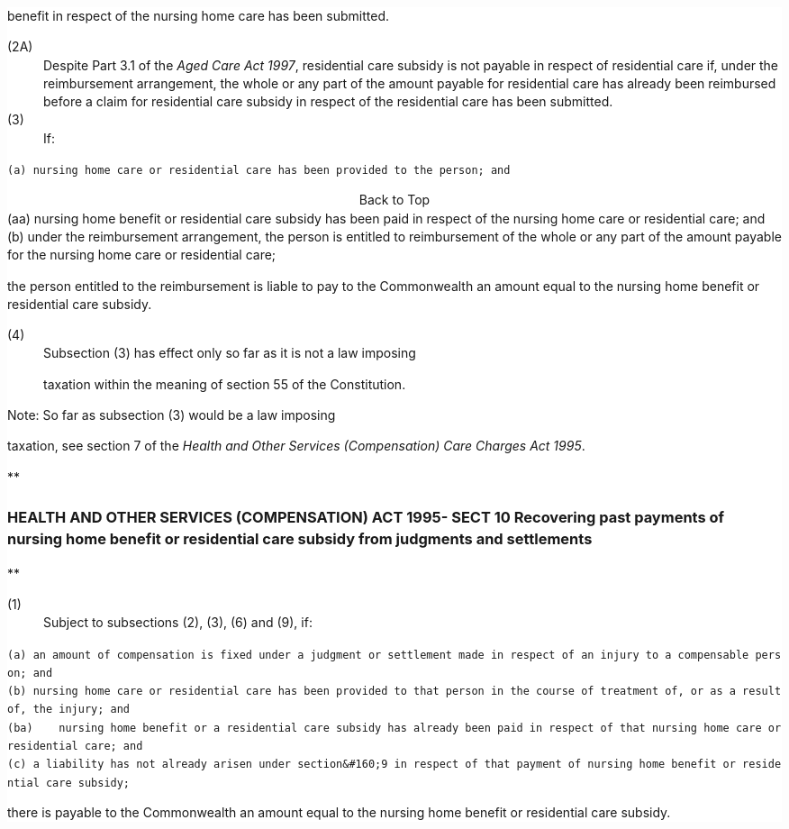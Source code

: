 benefit in respect of the nursing home care has been submitted.</dd> <dt>(2A)</dt><dd>Despite Part&#160;3.1 of the _Aged Care Act 1997_, residential care subsidy is not payable in respect of residential care if, under the reimbursement arrangement, the whole or any part of the amount payable for residential care has already been reimbursed before a claim for residential care subsidy in respect of the residential care has been submitted.</dd> <dt>(3)</dt><dd>If: </dd> </dl></dl>

	(a)	nursing home care or residential care has been provided to the person; and

<center>Back to Top</center>
 	(aa)	nursing home benefit or residential care subsidy has been paid in respect of the nursing home care or residential care; and
 	(b)	under the reimbursement arrangement, the person is entitled to reimbursement of the whole or any part of the amount payable for the nursing home care or residential care;

the person entitled to the reimbursement is liable to pay to the Commonwealth an amount equal to the nursing home benefit or residential care subsidy.

<dl compact=""><dl compact="">

<dt>(4)</dt><dd>Subsection&#160;(3) has effect only so far as it is not a law imposing

taxation within the meaning of section&#160;55 of the Constitution.

</dd> </dl></dl>

<dl compact=""><dl compact="">

Note:	So far as subsection&#160;(3) would be a law imposing

taxation, see section&#160;7 of the _Health and Other Services (Compensation) Care Charges Act 1995_.

 </dl></dl>

**

###  HEALTH AND OTHER SERVICES (COMPENSATION) ACT 1995- SECT 10  Recovering past payments of nursing home benefit or residential care subsidy from judgments and settlements 
**

<dl compact=""><dl compact="">

<dt>(1)</dt><dd>Subject to subsections&#160;(2), (3), (6) and (9), if:

</dd> </dl></dl>

	(a)	an amount of compensation is fixed under a judgment or settlement made in respect of an injury to a compensable person; and
 	(b)	nursing home care or residential care has been provided to that person in the course of treatment of, or as a result of, the injury; and
 	(ba)	nursing home benefit or a residential care subsidy has already been paid in respect of that nursing home care or residential care; and
 	(c)	a liability has not already arisen under section&#160;9 in respect of that payment of nursing home benefit or residential care subsidy;

there is payable to the Commonwealth an amount equal to the nursing home benefit or residential care subsidy.
